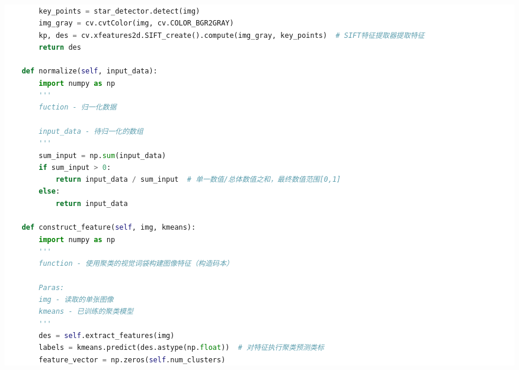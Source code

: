 ```python
        key_points = star_detector.detect(img)
        img_gray = cv.cvtColor(img, cv.COLOR_BGR2GRAY)
        kp, des = cv.xfeatures2d.SIFT_create().compute(img_gray, key_points)  # SIFT特征提取器提取特征
        return des

    def normalize(self, input_data):
        import numpy as np
        '''
        fuction - 归一化数据

        input_data - 待归一化的数组
        '''
        sum_input = np.sum(input_data)
        if sum_input > 0:
            return input_data / sum_input  # 单一数值/总体数值之和，最终数值范围[0,1]
        else:
            return input_data

    def construct_feature(self, img, kmeans):
        import numpy as np
        '''
        function - 使用聚类的视觉词袋构建图像特征（构造码本）

        Paras:
        img - 读取的单张图像
        kmeans - 已训练的聚类模型
        '''
        des = self.extract_features(img)
        labels = kmeans.predict(des.astype(np.float))  # 对特征执行聚类预测类标
        feature_vector = np.zeros(self.num_clusters)
